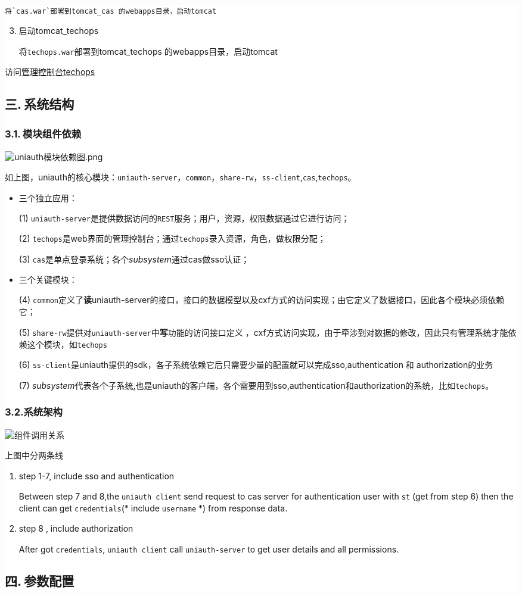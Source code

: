     将`cas.war`部署到tomcat_cas 的webapps目录，启动tomcat

3. 启动tomcat_techops

    将`techops.war`部署到tomcat_techops 的webapps目录，启动tomcat

访问[管理控制台techops](http://localhost:8082/techops)

<a id='architecture' />

## 三. 系统结构

### 3.1. 模块组件依赖

![uniauth模块依赖图.png](http://upload-images.jianshu.io/upload_images/4122900-04105bd9cba75464.png?imageMogr2/auto-orient/strip%7CimageView2/2/w/1240)

如上图，uniauth的核心模块：`uniauth-server`，`common`，`share-rw`，`ss-client`,`cas`,`techops`。

- 三个独立应用：

  (1) `uniauth-server`是提供数据访问的`REST`服务；用户，资源，权限数据通过它进行访问；

  (2) `techops`是web界面的管理控制台；通过`techops`录入资源，角色，做权限分配；

  (3) `cas`是单点登录系统；各个*subsystem*通过cas做sso认证；

- 三个关键模块：

  (4) `common`定义了**读**uniauth-server的接口，接口的数据模型以及cxf方式的访问实现；由它定义了数据接口，因此各个模块必须依赖它；

  (5) `share-rw`提供对`uniauth-server`中**写**功能的访问接口定义  ，cxf方式访问实现，由于牵涉到对数据的修改，因此只有管理系统才能依赖这个模块，如`techops`

  (6) `ss-client`是uniauth提供的sdk，各子系统依赖它后只需要少量的配置就可以完成sso,authentication 和 authorization的业务

  (7) *subsystem*代表各个子系统,也是uniauth的客户端，各个需要用到sso,authentication和authorization的系统，比如`techops`。

### 3.2.系统架构

![组件调用关系](http://upload-images.jianshu.io/upload_images/4122900-c9db4273269a3aaa.png?imageMogr2/auto-orient/strip%7CimageView2/2/w/1240)

上图中分两条线

1. step 1-7, include sso and authentication

    Between step 7 and 8,the `uniauth client` send request to cas server for authentication user with `st` (get from step 6) then the client can get `credentials`(* include `username` *) from response data.

2. step 8 , include authorization

    After got `credentials`, `uniauth client`  call `uniauth-server` to get user details and all permissions.

<a id='configuration'/>

## 四. 参数配置
